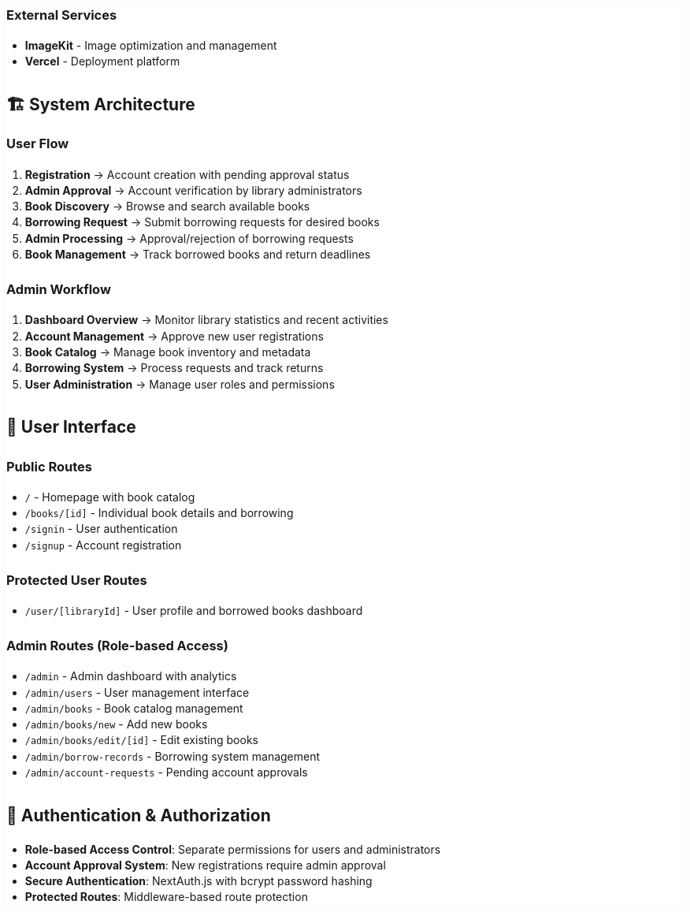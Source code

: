 ### External Services
- **ImageKit** - Image optimization and management
- **Vercel** - Deployment platform


## 🏗️ System Architecture

### User Flow
1. **Registration** → Account creation with pending approval status
2. **Admin Approval** → Account verification by library administrators
3. **Book Discovery** → Browse and search available books
4. **Borrowing Request** → Submit borrowing requests for desired books
5. **Admin Processing** → Approval/rejection of borrowing requests
6. **Book Management** → Track borrowed books and return deadlines

### Admin Workflow
1. **Dashboard Overview** → Monitor library statistics and recent activities
2. **Account Management** → Approve new user registrations
3. **Book Catalog** → Manage book inventory and metadata
4. **Borrowing System** → Process requests and track returns
5. **User Administration** → Manage user roles and permissions

## 📱 User Interface

### Public Routes
- `/` - Homepage with book catalog
- `/books/[id]` - Individual book details and borrowing
- `/signin` - User authentication
- `/signup` - Account registration

### Protected User Routes
- `/user/[libraryId]` - User profile and borrowed books dashboard

### Admin Routes (Role-based Access)
- `/admin` - Admin dashboard with analytics
- `/admin/users` - User management interface
- `/admin/books` - Book catalog management
- `/admin/books/new` - Add new books
- `/admin/books/edit/[id]` - Edit existing books
- `/admin/borrow-records` - Borrowing system management
- `/admin/account-requests` - Pending account approvals

## 🔐 Authentication & Authorization

- **Role-based Access Control**: Separate permissions for users and administrators
- **Account Approval System**: New registrations require admin approval
- **Secure Authentication**: NextAuth.js with bcrypt password hashing
- **Protected Routes**: Middleware-based route protection
